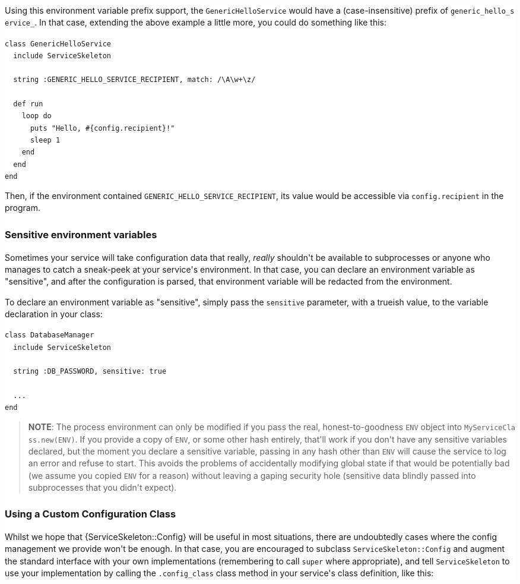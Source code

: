 Using this environment variable prefix support, the `GenericHelloService` would
have a (case-insensitive) prefix of `generic_hello_service_`.  In that case,
extending the above example a little more, you could do something like this:

    class GenericHelloService
      include ServiceSkeleton

      string :GENERIC_HELLO_SERVICE_RECIPIENT, match: /\A\w+\z/

      def run
        loop do
          puts "Hello, #{config.recipient}!"
          sleep 1
        end
      end
    end

Then, if the environment contained `GENERIC_HELLO_SERVICE_RECIPIENT`, its value
would be accessible via `config.recipient` in the program.


### Sensitive environment variables

Sometimes your service will take configuration data that really, *really*
shouldn't be available to subprocesses or anyone who manages to catch a
sneak-peek at your service's environment.  In that case, you can declare an
environment variable as "sensitive", and after the configuration is parsed,
that environment variable will be redacted from the environment.

To declare an environment variable as "sensitive", simply pass the `sensitive`
parameter, with a trueish value, to the variable declaration in your class:

    class DatabaseManager
      include ServiceSkeleton

      string :DB_PASSWORD, sensitive: true

      ...
    end

> **NOTE**: The process environment can only be modified if you pass the real,
> honest-to-goodness `ENV` object into `MyServiceClass.new(ENV)`.  If you
> provide a copy of `ENV`, or some other hash entirely, that'll work if you
> don't have any sensitive variables declared, but the moment you declare a
> sensitive variable, passing in any hash other than `ENV` will cause the
> service to log an error and refuse to start.  This avoids the problems of
> accidentally modifying global state if that would be potentially bad (we
> assume you copied `ENV` for a reason) without leaving a gaping security hole
> (sensitive data blindly passed into subprocesses that you didn't expect).


### Using a Custom Configuration Class

Whilst we hope that {ServiceSkeleton::Config} will be useful in most
situations, there are undoubtedly cases where the config management we provide
won't be enough.  In that case, you are encouraged to subclass
`ServiceSkeleton::Config` and augment the standard interface with your own
implementations (remembering to call `super` where appropriate), and tell
`ServiceSkeleton` to use your implementation by calling the `.config_class`
class method in your service's class definition, like this:
